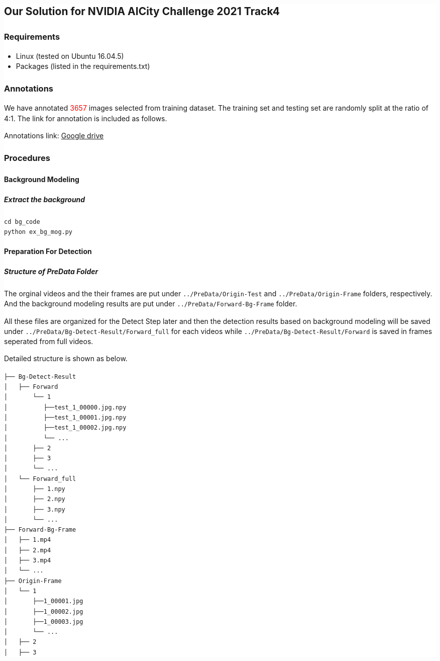 ## Our Solution for NVIDIA AICity Challenge 2021 Track4

### Requirements
- Linux (tested on Ubuntu 16.04.5)
- Packages (listed in the requirements.txt)

### Annotations
We have annotated <font color=red>3657</font> images selected from training dataset. The training set and testing set are randomly split at the ratio of 4:1. The link for annotation is included as follows.

Annotations link: [Google drive](https://drive.google.com/drive/folders/1Wk_XdqGOMSBMzRcCY1C1k_NHFKwzbHZb?usp=sharing)

### Procedures

#### Background Modeling
##### Extract the background
``` 
cd bg_code
python ex_bg_mog.py
```

#### Preparation For Detection 
##### Structure of *PreData* Folder
The orginal videos and the their frames are put under `../PreData/Origin-Test` and `../PreData/Origin-Frame` folders, respectively. And the background modeling results are put under `../PreData/Forward-Bg-Frame` folder.

All these files are organized for the Detect Step later and then the detection results based on background modeling will be saved under  `../PreData/Bg-Detect-Result/Forward_full` for each videos while `../PreData/Bg-Detect-Result/Forward` is saved in frames seperated from full videos.

Detailed structure is shown as below.
``` 
├── Bg-Detect-Result
│   ├── Forward
│       └── 1
│          ├──test_1_00000.jpg.npy
│          ├──test_1_00001.jpg.npy
│          ├──test_1_00002.jpg.npy
│          └── ...
│       ├── 2
│       ├── 3
│       └── ...
│   └── Forward_full
│       ├── 1.npy
│       ├── 2.npy
│       ├── 3.npy
│       └── ...
├── Forward-Bg-Frame
│   ├── 1.mp4
│   ├── 2.mp4
│   ├── 3.mp4
│   └── ...
├── Origin-Frame
│   └── 1
│       ├──1_00001.jpg
│       ├──1_00002.jpg
│       ├──1_00003.jpg
│       └── ...
│   ├── 2
│   ├── 3
```